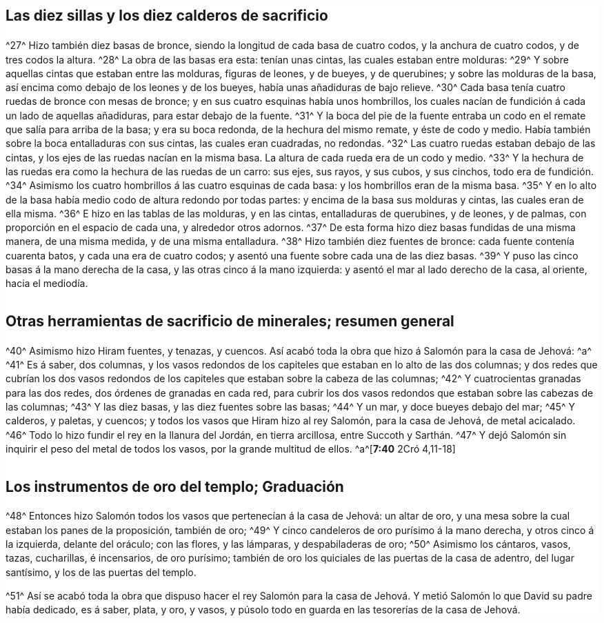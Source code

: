 ## Las diez sillas y los diez calderos de sacrificio
^27^ Hizo también diez basas de bronce, siendo la longitud de cada basa de cuatro codos, y la anchura de cuatro codos, y de tres codos la altura. ^28^ La obra de las basas era esta: tenían unas cintas, las cuales estaban entre molduras: ^29^ Y sobre aquellas cintas que estaban entre las molduras, figuras de leones, y de bueyes, y de querubines; y sobre las molduras de la basa, así encima como debajo de los leones y de los bueyes, había unas añadiduras de bajo relieve. ^30^ Cada basa tenía cuatro ruedas de bronce con mesas de bronce; y en sus cuatro esquinas había unos hombrillos, los cuales nacían de fundición á cada un lado de aquellas añadiduras, para estar debajo de la fuente. ^31^ Y la boca del pie de la fuente entraba un codo en el remate que salía para arriba de la basa; y era su boca redonda, de la hechura del mismo remate, y éste de codo y medio. Había también sobre la boca entalladuras con sus cintas, las cuales eran cuadradas, no redondas. ^32^ Las cuatro ruedas estaban debajo de las cintas, y los ejes de las ruedas nacían en la misma basa. La altura de cada rueda era de un codo y medio. ^33^ Y la hechura de las ruedas era como la hechura de las ruedas de un carro: sus ejes, sus rayos, y sus cubos, y sus cinchos, todo era de fundición. ^34^ Asimismo los cuatro hombrillos á las cuatro esquinas de cada basa: y los hombrillos eran de la misma basa. ^35^ Y en lo alto de la basa había medio codo de altura redondo por todas partes: y encima de la basa sus molduras y cintas, las cuales eran de ella misma. ^36^ E hizo en las tablas de las molduras, y en las cintas, entalladuras de querubines, y de leones, y de palmas, con proporción en el espacio de cada una, y alrededor otros adornos. ^37^ De esta forma hizo diez basas fundidas de una misma manera, de una misma medida, y de una misma entalladura. ^38^ Hizo también diez fuentes de bronce: cada fuente contenía cuarenta batos, y cada una era de cuatro codos; y asentó una fuente sobre cada una de las diez basas. ^39^ Y puso las cinco basas á la mano derecha de la casa, y las otras cinco á la mano izquierda: y asentó el mar al lado derecho de la casa, al oriente, hacia el mediodía. 

## Otras herramientas de sacrificio de minerales; resumen general
^40^ Asimismo hizo Hiram fuentes, y tenazas, y cuencos. Así acabó toda la obra que hizo á Salomón para la casa de Jehová: ^a^ ^41^ Es á saber, dos columnas, y los vasos redondos de los capiteles que estaban en lo alto de las dos columnas; y dos redes que cubrían los dos vasos redondos de los capiteles que estaban sobre la cabeza de las columnas; ^42^ Y cuatrocientas granadas para las dos redes, dos órdenes de granadas en cada red, para cubrir los dos vasos redondos que estaban sobre las cabezas de las columnas; ^43^ Y las diez basas, y las diez fuentes sobre las basas; ^44^ Y un mar, y doce bueyes debajo del mar; ^45^ Y calderos, y paletas, y cuencos; y todos los vasos que Hiram hizo al rey Salomón, para la casa de Jehová, de metal acicalado. ^46^ Todo lo hizo fundir el rey en la llanura del Jordán, en tierra arcillosa, entre Succoth y Sarthán. ^47^ Y dejó Salomón sin inquirir el peso del metal de todos los vasos, por la grande multitud de ellos. 
^a^[**7:40** 2Cró 4,11-18]

## Los instrumentos de oro del templo; Graduación
^48^ Entonces hizo Salomón todos los vasos que pertenecían á la casa de Jehová: un altar de oro, y una mesa sobre la cual estaban los panes de la proposición, también de oro; ^49^ Y cinco candeleros de oro purísimo á la mano derecha, y otros cinco á la izquierda, delante del oráculo; con las flores, y las lámparas, y despabiladeras de oro; ^50^ Asimismo los cántaros, vasos, tazas, cucharillas, é incensarios, de oro purísimo; también de oro los quiciales de las puertas de la casa de adentro, del lugar santísimo, y los de las puertas del templo. 

^51^ Así se acabó toda la obra que dispuso hacer el rey Salomón para la casa de Jehová. Y metió Salomón lo que David su padre había dedicado, es á saber, plata, y oro, y vasos, y púsolo todo en guarda en las tesorerías de la casa de Jehová. 
